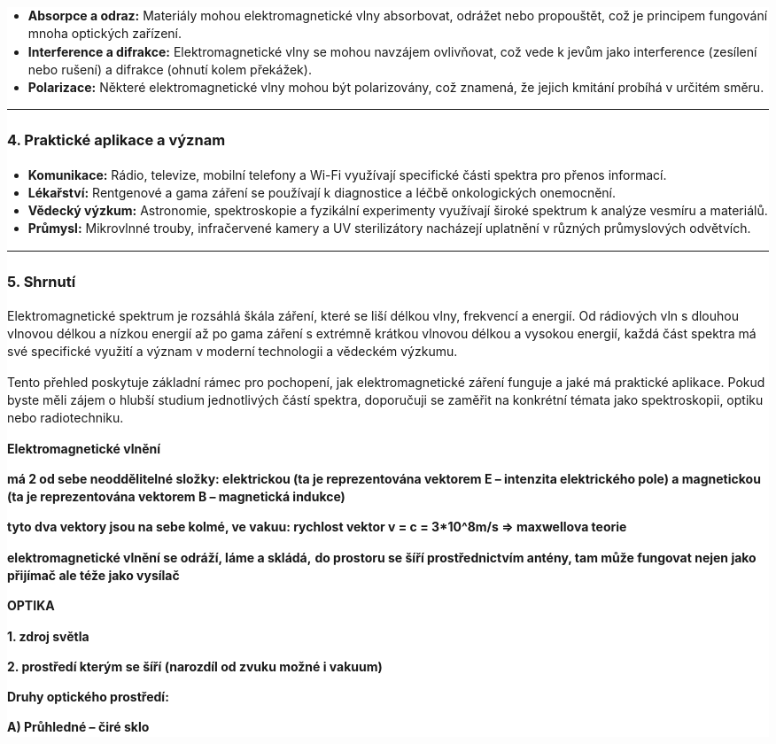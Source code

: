 - **Absorpce a odraz:** Materiály mohou elektromagnetické vlny absorbovat, odrážet nebo propouštět, což je principem fungování mnoha optických zařízení.
- **Interference a difrakce:** Elektromagnetické vlny se mohou navzájem ovlivňovat, což vede k jevům jako interference (zesílení nebo rušení) a difrakce (ohnutí kolem překážek).
- **Polarizace:** Některé elektromagnetické vlny mohou být polarizovány, což znamená, že jejich kmitání probíhá v určitém směru.

------

### 4. Praktické aplikace a význam

- **Komunikace:** Rádio, televize, mobilní telefony a Wi-Fi využívají specifické části spektra pro přenos informací.
- **Lékařství:** Rentgenové a gama záření se používají k diagnostice a léčbě onkologických onemocnění.
- **Vědecký výzkum:** Astronomie, spektroskopie a fyzikální experimenty využívají široké spektrum k analýze vesmíru a materiálů.
- **Průmysl:** Mikrovlnné trouby, infračervené kamery a UV sterilizátory nacházejí uplatnění v různých průmyslových odvětvích.

------

### 5. Shrnutí

Elektromagnetické spektrum je rozsáhlá škála záření, které se liší délkou vlny, frekvencí a energií. Od rádiových vln s dlouhou vlnovou délkou a nízkou energií až po gama záření s extrémně krátkou vlnovou délkou a vysokou energií, každá část spektra má své specifické využití a význam v moderní technologii a vědeckém výzkumu.

Tento přehled poskytuje základní rámec pro pochopení, jak elektromagnetické záření funguje a jaké má praktické aplikace. Pokud byste měli zájem o hlubší studium jednotlivých částí spektra, doporučuji se zaměřit na konkrétní témata jako spektroskopii, optiku nebo radiotechniku.




**Elektromagnetické vlnění**

**má 2 od sebe neoddělitelné složky: elektrickou (ta je reprezentována vektorem E – intenzita elektrického pole) a magnetickou (ta je reprezentována vektorem B – magnetická indukce)**

**tyto dva vektory jsou na sebe kolmé, ve vakuu: rychlost vektor v = c = 3\*10^8m/s => maxwellova teorie**

**elektromagnetické vlnění se odráží, láme a skládá,** **do prostoru se šíří prostřednictvím antény, tam může fungovat nejen jako přijímač ale téže jako vysílač**




**OPTIKA**

**1. zdroj světla**

**2. prostředí kterým se šíří (narozdíl od zvuku možné i vakuum)**

**Druhy optického prostředí:**

**A) Průhledné – čiré sklo**
